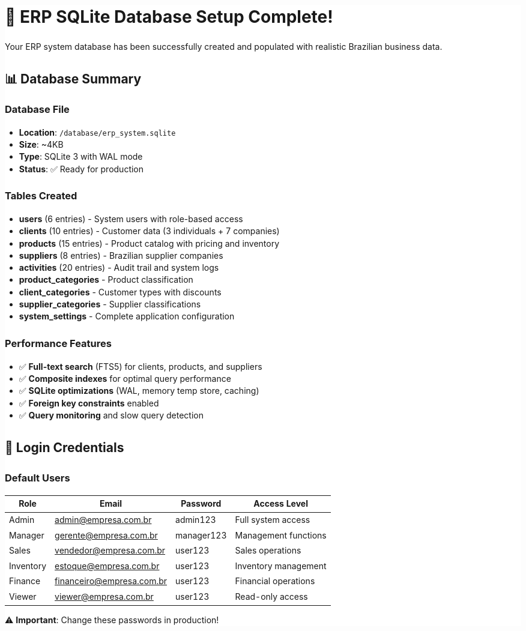 # 🎉 ERP SQLite Database Setup Complete!

Your ERP system database has been successfully created and populated with realistic Brazilian business data.

## 📊 Database Summary

### Database File
- **Location**: `/database/erp_system.sqlite`
- **Size**: ~4KB
- **Type**: SQLite 3 with WAL mode
- **Status**: ✅ Ready for production

### Tables Created
- **users** (6 entries) - System users with role-based access
- **clients** (10 entries) - Customer data (3 individuals + 7 companies)
- **products** (15 entries) - Product catalog with pricing and inventory
- **suppliers** (8 entries) - Brazilian supplier companies
- **activities** (20 entries) - Audit trail and system logs
- **product_categories** - Product classification
- **client_categories** - Customer types with discounts
- **supplier_categories** - Supplier classifications
- **system_settings** - Complete application configuration

### Performance Features
- ✅ **Full-text search** (FTS5) for clients, products, and suppliers
- ✅ **Composite indexes** for optimal query performance
- ✅ **SQLite optimizations** (WAL, memory temp store, caching)
- ✅ **Foreign key constraints** enabled
- ✅ **Query monitoring** and slow query detection

## 🔐 Login Credentials

### Default Users
| Role | Email | Password | Access Level |
|------|-------|----------|--------------|
| Admin | admin@empresa.com.br | admin123 | Full system access |
| Manager | gerente@empresa.com.br | manager123 | Management functions |
| Sales | vendedor@empresa.com.br | user123 | Sales operations |
| Inventory | estoque@empresa.com.br | user123 | Inventory management |
| Finance | financeiro@empresa.com.br | user123 | Financial operations |
| Viewer | viewer@empresa.com.br | user123 | Read-only access |

⚠️ **Important**: Change these passwords in production!
